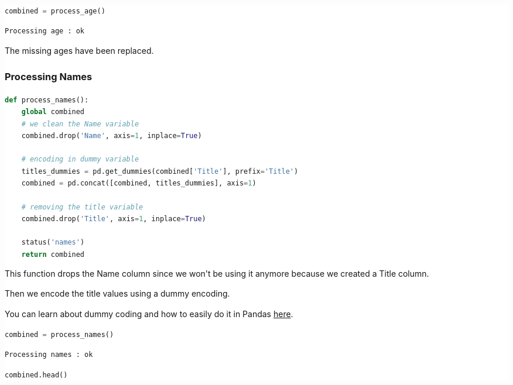 
```python
combined = process_age()
```

    Processing age : ok
    

The missing ages have been replaced.

### Processing Names


```python
def process_names():
    global combined
    # we clean the Name variable
    combined.drop('Name', axis=1, inplace=True)
    
    # encoding in dummy variable
    titles_dummies = pd.get_dummies(combined['Title'], prefix='Title')
    combined = pd.concat([combined, titles_dummies], axis=1)
    
    # removing the title variable
    combined.drop('Title', axis=1, inplace=True)
    
    status('names')
    return combined
```

This function drops the Name column since we won't be using it anymore because we created a Title column.

Then we encode the title values using a dummy encoding.

You can learn about dummy coding and how to easily do it in Pandas <a href="http://pandas.pydata.org/pandas-docs/stable/generated/pandas.get_dummies.html">here</a>.



```python
combined = process_names()
```

    Processing names : ok
    


```python
combined.head()
```




<div>
<style scoped>
    .dataframe tbody tr th:only-of-type {
        vertical-align: middle;
    }

    .dataframe tbody tr th {
        vertical-align: top;
    }
